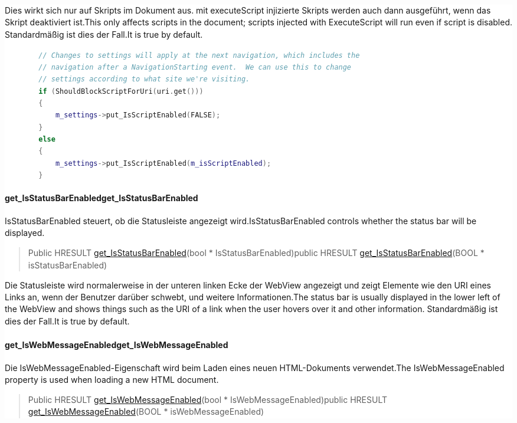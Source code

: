 <span data-ttu-id="6e5e7-172">Dies wirkt sich nur auf Skripts im Dokument aus. mit executeScript injizierte Skripts werden auch dann ausgeführt, wenn das Skript deaktiviert ist.</span><span class="sxs-lookup"><span data-stu-id="6e5e7-172">This only affects scripts in the document; scripts injected with ExecuteScript will run even if script is disabled.</span></span> <span data-ttu-id="6e5e7-173">Standardmäßig ist dies der Fall.</span><span class="sxs-lookup"><span data-stu-id="6e5e7-173">It is true by default.</span></span>

```cpp
        // Changes to settings will apply at the next navigation, which includes the
        // navigation after a NavigationStarting event.  We can use this to change
        // settings according to what site we're visiting.
        if (ShouldBlockScriptForUri(uri.get()))
        {
            m_settings->put_IsScriptEnabled(FALSE);
        }
        else
        {
            m_settings->put_IsScriptEnabled(m_isScriptEnabled);
        }
```

#### <span data-ttu-id="6e5e7-174">get_IsStatusBarEnabled</span><span class="sxs-lookup"><span data-stu-id="6e5e7-174">get_IsStatusBarEnabled</span></span> 

<span data-ttu-id="6e5e7-175">IsStatusBarEnabled steuert, ob die Statusleiste angezeigt wird.</span><span class="sxs-lookup"><span data-stu-id="6e5e7-175">IsStatusBarEnabled controls whether the status bar will be displayed.</span></span>

> <span data-ttu-id="6e5e7-176">Public HRESULT [get_IsStatusBarEnabled](#get_isstatusbarenabled)(bool \* IsStatusBarEnabled)</span><span class="sxs-lookup"><span data-stu-id="6e5e7-176">public HRESULT [get_IsStatusBarEnabled](#get_isstatusbarenabled)(BOOL \* isStatusBarEnabled)</span></span>

<span data-ttu-id="6e5e7-177">Die Statusleiste wird normalerweise in der unteren linken Ecke der WebView angezeigt und zeigt Elemente wie den URI eines Links an, wenn der Benutzer darüber schwebt, und weitere Informationen.</span><span class="sxs-lookup"><span data-stu-id="6e5e7-177">The status bar is usually displayed in the lower left of the WebView and shows things such as the URI of a link when the user hovers over it and other information.</span></span> <span data-ttu-id="6e5e7-178">Standardmäßig ist dies der Fall.</span><span class="sxs-lookup"><span data-stu-id="6e5e7-178">It is true by default.</span></span>

#### <span data-ttu-id="6e5e7-179">get_IsWebMessageEnabled</span><span class="sxs-lookup"><span data-stu-id="6e5e7-179">get_IsWebMessageEnabled</span></span> 

<span data-ttu-id="6e5e7-180">Die IsWebMessageEnabled-Eigenschaft wird beim Laden eines neuen HTML-Dokuments verwendet.</span><span class="sxs-lookup"><span data-stu-id="6e5e7-180">The IsWebMessageEnabled property is used when loading a new HTML document.</span></span>

> <span data-ttu-id="6e5e7-181">Public HRESULT [get_IsWebMessageEnabled](#get_iswebmessageenabled)(bool \* IsWebMessageEnabled)</span><span class="sxs-lookup"><span data-stu-id="6e5e7-181">public HRESULT [get_IsWebMessageEnabled](#get_iswebmessageenabled)(BOOL \* isWebMessageEnabled)</span></span>
